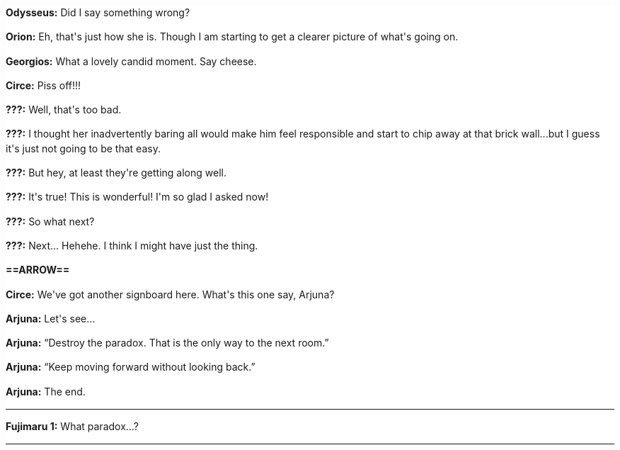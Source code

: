 **Odysseus:**
Did I say something wrong?

**Orion:**
Eh, that's just how she is. Though I am starting
to get a clearer picture of what's going on.

**Georgios:**
What a lovely candid moment.
Say cheese.

**Circe:**
Piss off!!!

**???:**
Well, that's too bad.

**???:**
I thought her inadvertently baring all would make him feel responsible and start to chip away at that brick wall...but I guess it's just not going to be that easy.

**???:**
But hey, at least they're getting along well.

**???:**
It's true! This is wonderful!
I'm so glad I asked now!

**???:**
So what next?

**???:**
Next... Hehehe.
I think I might have just the thing.

**==ARROW==**

**Circe:**
We've got another signboard here.
What's this one say, Arjuna?

**Arjuna:**
Let's see...

**Arjuna:**
“Destroy the paradox.
That is the only way to the next room.”

**Arjuna:**
“Keep moving forward without looking back.”

**Arjuna:**
The end.

---

**Fujimaru 1:**
What paradox...?

---